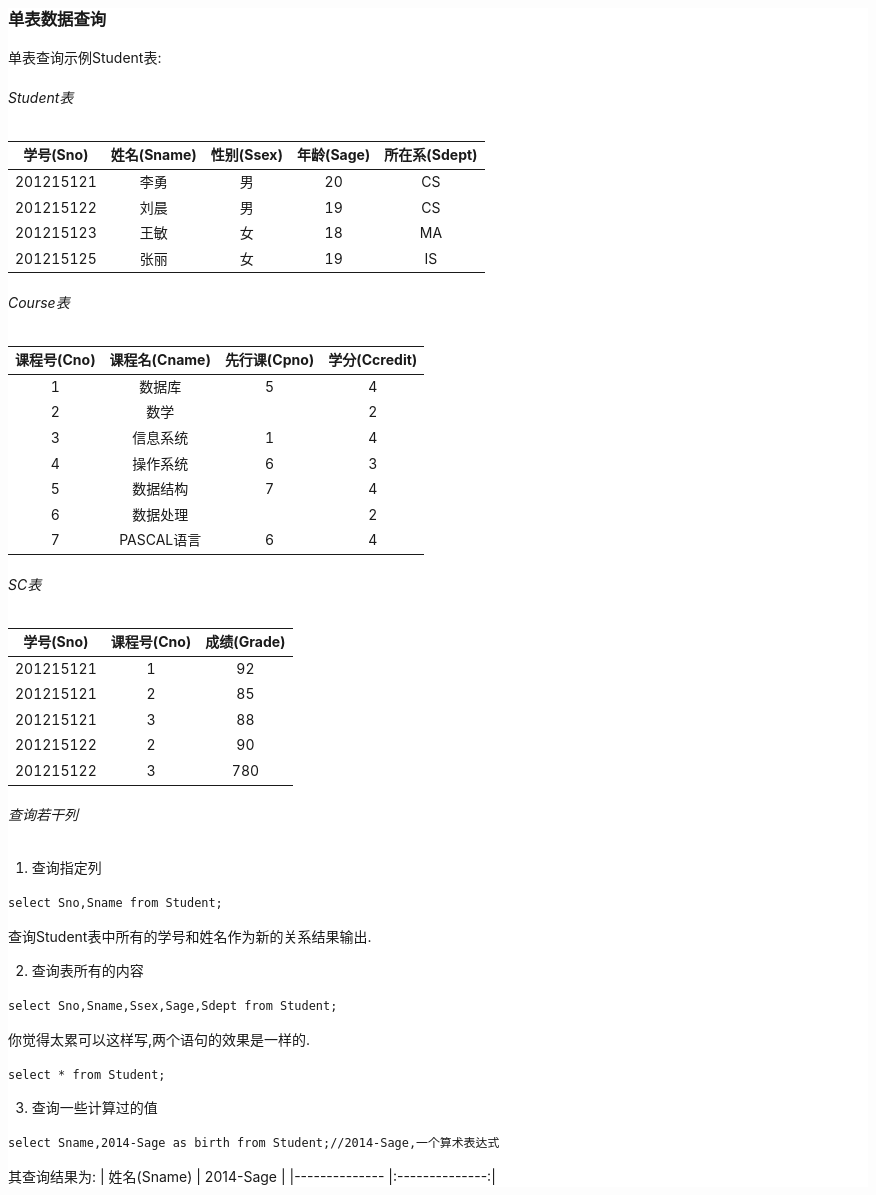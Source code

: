 ### 单表数据查询
单表查询示例Student表:
###### Student表
  | 学号(Sno) | 姓名(Sname) | 性别(Ssex) | 年龄(Sage) | 所在系(Sdept)|
  |:---------:|:-----------:|:----------:|:----------:|:------------:|
  | 201215121 |   李勇      | 男         | 20         | CS           |
  | 201215122 |   刘晨      | 男         | 19         | CS           |
  | 201215123 |   王敏      | 女         | 18         | MA           |
  | 201215125 |   张丽      | 女         | 19         | IS           |
  
  
###### Course表
  | 课程号(Cno) | 课程名(Cname) | 先行课(Cpno) | 学分(Ccredit) |
  |:-----------:|:-------------:|:------------:|:-------------:|
  | 1           |   数据库      | 5            | 4             | 
  | 2           |   数学        |              | 2             | 
  | 3           |   信息系统    | 1            | 4             | 
  | 4           |   操作系统    | 6            | 3             |
  | 5           |   数据结构    | 7            | 4             | 
  | 6           |   数据处理    |              | 2             | 
  | 7           |   PASCAL语言  | 6            | 4             |
  
###### SC表
  | 学号(Sno)   | 课程号(Cno) | 成绩(Grade) |
  |:-------------:|:------------:|:-------------:|
  | 201215121   |  1          | 92            | 
  | 201215121   |  2          | 85            | 
  | 201215121   |  3          | 88            | 
  | 201215122   |  2          | 90            | 
  | 201215122   |  3          | 780           | 

  

###### 查询若干列

1) 查询指定列
```
select Sno,Sname from Student;
```
查询Student表中所有的学号和姓名作为新的关系结果输出.

2) 查询表所有的内容
```
select Sno,Sname,Ssex,Sage,Sdept from Student;
```
你觉得太累可以这样写,两个语句的效果是一样的.
```
select * from Student;
```
3) 查询一些计算过的值
```
select Sname,2014-Sage as birth from Student;//2014-Sage,一个算术表达式
```
其查询结果为:
  | 姓名(Sname) | 2014-Sage |
  |--------------  |:--------------:|